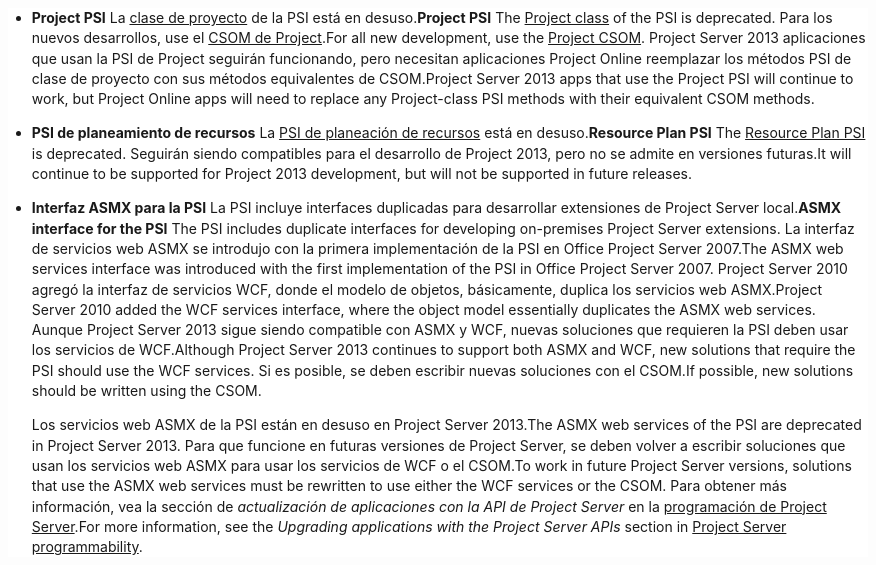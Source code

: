 - <span data-ttu-id="b8494-344">**Project PSI** La [clase de proyecto](https://msdn.microsoft.com/library/office/websvcproject.project_di_pj14mref.aspx%28Office.15%29.aspx) de la PSI está en desuso.</span><span class="sxs-lookup"><span data-stu-id="b8494-344">**Project PSI** The [Project class](https://msdn.microsoft.com/library/office/websvcproject.project_di_pj14mref.aspx%28Office.15%29.aspx) of the PSI is deprecated.</span></span> <span data-ttu-id="b8494-345">Para los nuevos desarrollos, use el [CSOM de Project](https://msdn.microsoft.com/library/office/microsoft.projectserver.client_di_pj14mref.aspx%28Office.15%29.aspx).</span><span class="sxs-lookup"><span data-stu-id="b8494-345">For all new development, use the [Project CSOM](https://msdn.microsoft.com/library/office/microsoft.projectserver.client_di_pj14mref.aspx%28Office.15%29.aspx).</span></span> <span data-ttu-id="b8494-346">Project Server 2013 aplicaciones que usan la PSI de Project seguirán funcionando, pero necesitan aplicaciones Project Online reemplazar los métodos PSI de clase de proyecto con sus métodos equivalentes de CSOM.</span><span class="sxs-lookup"><span data-stu-id="b8494-346">Project Server 2013 apps that use the Project PSI will continue to work, but Project Online apps will need to replace any Project-class PSI methods with their equivalent CSOM methods.</span></span>
  
- <span data-ttu-id="b8494-347">**PSI de planeamiento de recursos** La [PSI de planeación de recursos](https://msdn.microsoft.com/library/office/websvcresourceplan_di_pj14mref.aspx) está en desuso.</span><span class="sxs-lookup"><span data-stu-id="b8494-347">**Resource Plan PSI** The [Resource Plan PSI](https://msdn.microsoft.com/library/office/websvcresourceplan_di_pj14mref.aspx) is deprecated.</span></span> <span data-ttu-id="b8494-348">Seguirán siendo compatibles para el desarrollo de Project 2013, pero no se admite en versiones futuras.</span><span class="sxs-lookup"><span data-stu-id="b8494-348">It will continue to be supported for Project 2013 development, but will not be supported in future releases.</span></span> 
  
- <span data-ttu-id="b8494-349">**Interfaz ASMX para la PSI** La PSI incluye interfaces duplicadas para desarrollar extensiones de Project Server local.</span><span class="sxs-lookup"><span data-stu-id="b8494-349">**ASMX interface for the PSI** The PSI includes duplicate interfaces for developing on-premises Project Server extensions.</span></span> <span data-ttu-id="b8494-350">La interfaz de servicios web ASMX se introdujo con la primera implementación de la PSI en Office Project Server 2007.</span><span class="sxs-lookup"><span data-stu-id="b8494-350">The ASMX web services interface was introduced with the first implementation of the PSI in Office Project Server 2007.</span></span> <span data-ttu-id="b8494-351">Project Server 2010 agregó la interfaz de servicios WCF, donde el modelo de objetos, básicamente, duplica los servicios web ASMX.</span><span class="sxs-lookup"><span data-stu-id="b8494-351">Project Server 2010 added the WCF services interface, where the object model essentially duplicates the ASMX web services.</span></span> <span data-ttu-id="b8494-352">Aunque Project Server 2013 sigue siendo compatible con ASMX y WCF, nuevas soluciones que requieren la PSI deben usar los servicios de WCF.</span><span class="sxs-lookup"><span data-stu-id="b8494-352">Although Project Server 2013 continues to support both ASMX and WCF, new solutions that require the PSI should use the WCF services.</span></span> <span data-ttu-id="b8494-353">Si es posible, se deben escribir nuevas soluciones con el CSOM.</span><span class="sxs-lookup"><span data-stu-id="b8494-353">If possible, new solutions should be written using the CSOM.</span></span> 
  
  <span data-ttu-id="b8494-354">Los servicios web ASMX de la PSI están en desuso en Project Server 2013.</span><span class="sxs-lookup"><span data-stu-id="b8494-354">The ASMX web services of the PSI are deprecated in Project Server 2013.</span></span> <span data-ttu-id="b8494-355">Para que funcione en futuras versiones de Project Server, se deben volver a escribir soluciones que usan los servicios web ASMX para usar los servicios de WCF o el CSOM.</span><span class="sxs-lookup"><span data-stu-id="b8494-355">To work in future Project Server versions, solutions that use the ASMX web services must be rewritten to use either the WCF services or the CSOM.</span></span> <span data-ttu-id="b8494-356">Para obtener más información, vea la sección de *actualización de aplicaciones con la API de Project Server* en la [programación de Project Server](project-server-programmability.md).</span><span class="sxs-lookup"><span data-stu-id="b8494-356">For more information, see the  *Upgrading applications with the Project Server APIs*  section in [Project Server programmability](project-server-programmability.md).</span></span>
  